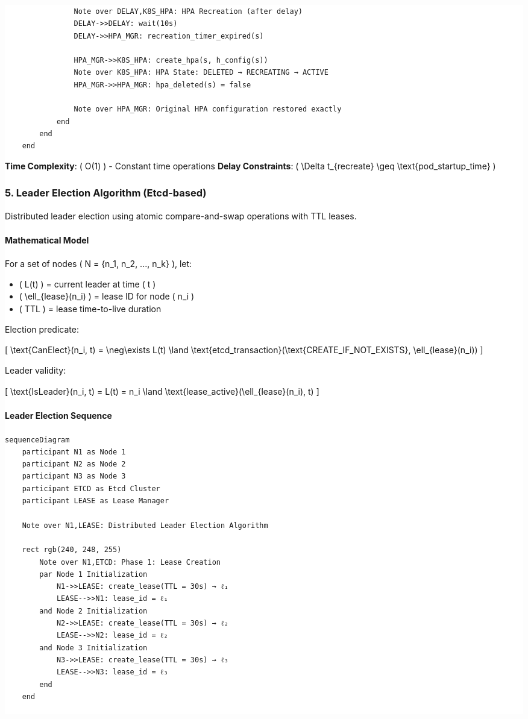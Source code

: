 ```mermaid
                Note over DELAY,K8S_HPA: HPA Recreation (after delay)
                DELAY->>DELAY: wait(10s)
                DELAY->>HPA_MGR: recreation_timer_expired(s)
                
                HPA_MGR->>K8S_HPA: create_hpa(s, h_config(s))
                Note over K8S_HPA: HPA State: DELETED → RECREATING → ACTIVE
                HPA_MGR->>HPA_MGR: hpa_deleted(s) = false
                
                Note over HPA_MGR: Original HPA configuration restored exactly
            end
        end
    end
```

**Time Complexity**: \( O(1) \) - Constant time operations
**Delay Constraints**: \( \Delta t_{recreate} \geq \text{pod\_startup\_time} \)

### 5. Leader Election Algorithm (Etcd-based)

Distributed leader election using atomic compare-and-swap operations with TTL leases.

#### Mathematical Model

For a set of nodes \( N = \{n_1, n_2, ..., n_k\} \), let:
- \( L(t) \) = current leader at time \( t \)
- \( \ell_{lease}(n_i) \) = lease ID for node \( n_i \)
- \( TTL \) = lease time-to-live duration

Election predicate:

\[
\text{CanElect}(n_i, t) = \neg\exists L(t) \land \text{etcd\_transaction}(\text{CREATE\_IF\_NOT\_EXISTS}, \ell_{lease}(n_i))
\]

Leader validity:

\[
\text{IsLeader}(n_i, t) = L(t) = n_i \land \text{lease\_active}(\ell_{lease}(n_i), t)
\]

#### Leader Election Sequence

```mermaid
sequenceDiagram
    participant N1 as Node 1
    participant N2 as Node 2  
    participant N3 as Node 3
    participant ETCD as Etcd Cluster
    participant LEASE as Lease Manager

    Note over N1,LEASE: Distributed Leader Election Algorithm

    rect rgb(240, 248, 255)
        Note over N1,ETCD: Phase 1: Lease Creation
        par Node 1 Initialization
            N1->>LEASE: create_lease(TTL = 30s) → ℓ₁
            LEASE-->>N1: lease_id = ℓ₁
        and Node 2 Initialization  
            N2->>LEASE: create_lease(TTL = 30s) → ℓ₂
            LEASE-->>N2: lease_id = ℓ₂
        and Node 3 Initialization
            N3->>LEASE: create_lease(TTL = 30s) → ℓ₃
            LEASE-->>N3: lease_id = ℓ₃
        end
    end
    
```